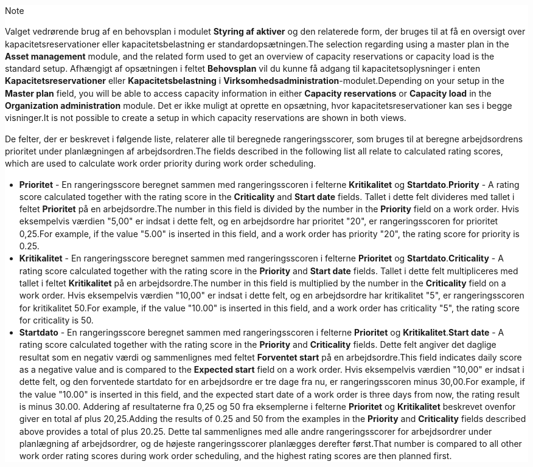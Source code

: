 >[!NOTE]
><span data-ttu-id="92216-153">Valget vedrørende brug af en behovsplan i modulet **Styring af aktiver** og den relaterede form, der bruges til at få en oversigt over kapacitetsreservationer eller kapacitetsbelastning er standardopsætningen.</span><span class="sxs-lookup"><span data-stu-id="92216-153">The selection regarding using a master plan in the **Asset management** module, and the related form used to get an overview of capacity reservations or capacity load is the standard setup.</span></span> <span data-ttu-id="92216-154">Afhængigt af opsætningen i feltet **Behovsplan** vil du kunne få adgang til kapacitetsoplysninger i enten **Kapacitetsreservationer** eller **Kapacitetsbelastning** i **Virksomhedsadministration**-modulet.</span><span class="sxs-lookup"><span data-stu-id="92216-154">Depending on your setup in the **Master plan** field, you will be able to access capacity information in either **Capacity reservations** or **Capacity load** in the **Organization administration** module.</span></span> <span data-ttu-id="92216-155">Det er ikke muligt at oprette en opsætning, hvor kapacitetsreservationer kan ses i begge visninger.</span><span class="sxs-lookup"><span data-stu-id="92216-155">It is not possible to create a setup in which capacity reservations are shown in both views.</span></span>  

<span data-ttu-id="92216-156">De felter, der er beskrevet i følgende liste, relaterer alle til beregnede rangeringsscorer, som bruges til at beregne arbejdsordrens prioritet under planlægningen af arbejdsordren.</span><span class="sxs-lookup"><span data-stu-id="92216-156">The fields described in the following list all relate to calculated rating scores, which are used to calculate work order priority during work order scheduling.</span></span>

- <span data-ttu-id="92216-157">**Prioritet** - En rangeringsscore beregnet sammen med rangeringsscoren i felterne **Kritikalitet** og **Startdato**.</span><span class="sxs-lookup"><span data-stu-id="92216-157">**Priority** - A rating score calculated together with the rating score in the **Criticality** and **Start date** fields.</span></span> <span data-ttu-id="92216-158">Tallet i dette felt divideres med tallet i feltet **Prioritet** på en arbejdsordre.</span><span class="sxs-lookup"><span data-stu-id="92216-158">The number in this field is divided by the number in the **Priority** field on a work order.</span></span> <span data-ttu-id="92216-159">Hvis eksempelvis værdien "5,00" er indsat i dette felt, og en arbejdsordre har prioritet "20", er rangeringsscoren for prioritet 0,25.</span><span class="sxs-lookup"><span data-stu-id="92216-159">For example, if the value "5.00" is inserted in this field, and a work order has priority "20", the rating score for priority is 0.25.</span></span>  
- <span data-ttu-id="92216-160">**Kritikalitet** - En rangeringsscore beregnet sammen med rangeringsscoren i felterne **Prioritet** og **Startdato**.</span><span class="sxs-lookup"><span data-stu-id="92216-160">**Criticality** - A rating score calculated together with the rating score in the **Priority** and **Start date** fields.</span></span> <span data-ttu-id="92216-161">Tallet i dette felt multipliceres med tallet i feltet **Kritikalitet** på en arbejdsordre.</span><span class="sxs-lookup"><span data-stu-id="92216-161">The number in this field is multiplied by the number in the **Criticality** field on a work order.</span></span> <span data-ttu-id="92216-162">Hvis eksempelvis værdien "10,00" er indsat i dette felt, og en arbejdsordre har kritikalitet "5", er rangeringsscoren for kritikalitet 50.</span><span class="sxs-lookup"><span data-stu-id="92216-162">For example, if the value "10.00" is inserted in this field, and a work order has criticality "5", the rating score for criticality is 50.</span></span>  
- <span data-ttu-id="92216-163">**Startdato** - En rangeringsscore beregnet sammen med rangeringsscoren i felterne **Prioritet** og **Kritikalitet**.</span><span class="sxs-lookup"><span data-stu-id="92216-163">**Start date** - A rating score calculated together with the rating score in the **Priority** and **Criticality** fields.</span></span> <span data-ttu-id="92216-164">Dette felt angiver det daglige resultat som en negativ værdi og sammenlignes med feltet **Forventet start** på en arbejdsordre.</span><span class="sxs-lookup"><span data-stu-id="92216-164">This field indicates daily score as a negative value and is compared to the **Expected start** field on a work order.</span></span> <span data-ttu-id="92216-165">Hvis eksempelvis værdien "10,00" er indsat i dette felt, og den forventede startdato for en arbejdsordre er tre dage fra nu, er rangeringsscoren minus 30,00.</span><span class="sxs-lookup"><span data-stu-id="92216-165">For example, if the value "10.00" is inserted in this field, and the expected start date of a work order is three days from now, the rating result is minus 30.00.</span></span> <span data-ttu-id="92216-166">Addering af resultaterne fra 0,25 og 50 fra eksemplerne i felterne **Prioritet** og **Kritikalitet** beskrevet ovenfor giver en total af plus 20,25.</span><span class="sxs-lookup"><span data-stu-id="92216-166">Adding the results of 0.25 and 50 from the examples in the **Priority** and **Criticality** fields described above provides a total of plus 20.25.</span></span> <span data-ttu-id="92216-167">Dette tal sammenlignes med alle andre rangeringsscorer for arbejdsordrer under planlægning af arbejdsordrer, og de højeste rangeringsscorer planlægges derefter først.</span><span class="sxs-lookup"><span data-stu-id="92216-167">That number is compared to all other work order rating scores during work order scheduling, and the highest rating scores are then planned first.</span></span>  